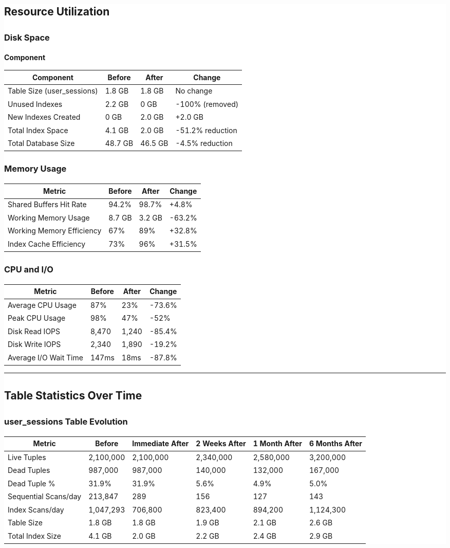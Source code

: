 
## Resource Utilization

### Disk Space

**Component**

| Component                  | Before  | After   | Change           |
| -------------------------- | ------- | ------- | ---------------- |
| Table Size (user_sessions) | 1.8 GB  | 1.8 GB  | No change        |
| Unused Indexes             | 2.2 GB  | 0 GB    | -100% (removed)  |
| New Indexes Created        | 0 GB    | 2.0 GB  | +2.0 GB          |
| Total Index Space          | 4.1 GB  | 2.0 GB  | -51.2% reduction |
| Total Database Size        | 48.7 GB | 46.5 GB | -4.5% reduction  |

### Memory Usage

| Metric                    | Before | After  | Change |
| ------------------------- | ------ | ------ | ------ |
| Shared Buffers Hit Rate   | 94.2%  | 98.7%  | +4.8%  |
| Working Memory Usage      | 8.7 GB | 3.2 GB | -63.2% |
| Working Memory Efficiency | 67%    | 89%    | +32.8% |
| Index Cache Efficiency    | 73%    | 96%    | +31.5% |

### CPU and I/O

| Metric                | Before | After | Change |
| --------------------- | ------ | ----- | ------ |
| Average CPU Usage     | 87%    | 23%   | -73.6% |
| Peak CPU Usage        | 98%    | 47%   | -52%   |
| Disk Read IOPS        | 8,470  | 1,240 | -85.4% |
| Disk Write IOPS       | 2,340  | 1,890 | -19.2% |
| Average I/O Wait Time | 147ms  | 18ms  | -87.8% |

---

## Table Statistics Over Time

### user_sessions Table Evolution

| Metric               | Before    | Immediate After | 2 Weeks After | 1 Month After | 6 Months After |
| -------------------- | --------- | --------------- | ------------- | ------------- | -------------- |
| Live Tuples          | 2,100,000 | 2,100,000       | 2,340,000     | 2,580,000     | 3,200,000      |
| Dead Tuples          | 987,000   | 987,000         | 140,000       | 132,000       | 167,000        |
| Dead Tuple %         | 31.9%     | 31.9%           | 5.6%          | 4.9%          | 5.0%           |
| Sequential Scans/day | 213,847   | 289             | 156           | 127           | 143            |
| Index Scans/day      | 1,047,293 | 706,800         | 823,400       | 894,200       | 1,124,300      |
| Table Size           | 1.8 GB    | 1.8 GB          | 1.9 GB        | 2.1 GB        | 2.6 GB         |
| Total Index Size     | 4.1 GB    | 2.0 GB          | 2.2 GB        | 2.4 GB        | 2.9 GB         |
